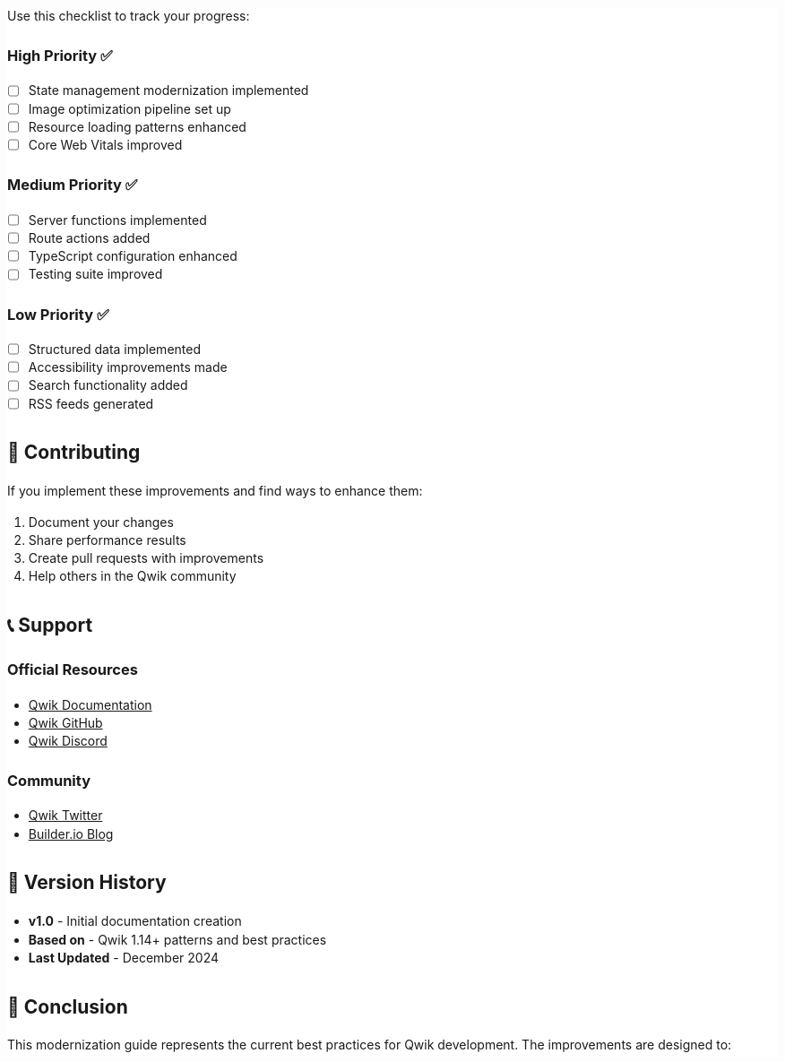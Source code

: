 Use this checklist to track your progress:

### High Priority ✅
- [ ] State management modernization implemented
- [ ] Image optimization pipeline set up
- [ ] Resource loading patterns enhanced
- [ ] Core Web Vitals improved

### Medium Priority ✅  
- [ ] Server functions implemented
- [ ] Route actions added
- [ ] TypeScript configuration enhanced
- [ ] Testing suite improved

### Low Priority ✅
- [ ] Structured data implemented
- [ ] Accessibility improvements made
- [ ] Search functionality added
- [ ] RSS feeds generated

## 🤝 Contributing

If you implement these improvements and find ways to enhance them:

1. Document your changes
2. Share performance results
3. Create pull requests with improvements
4. Help others in the Qwik community

## 📞 Support

### Official Resources
- [Qwik Documentation](https://qwik.builder.io/)
- [Qwik GitHub](https://github.com/QwikDev/qwik)
- [Qwik Discord](https://qwik.builder.io/chat)

### Community
- [Qwik Twitter](https://twitter.com/QwikDev)
- [Builder.io Blog](https://www.builder.io/blog)

## 📝 Version History

- **v1.0** - Initial documentation creation
- **Based on** - Qwik 1.14+ patterns and best practices
- **Last Updated** - December 2024

## 🎉 Conclusion

This modernization guide represents the current best practices for Qwik development. The improvements are designed to:
